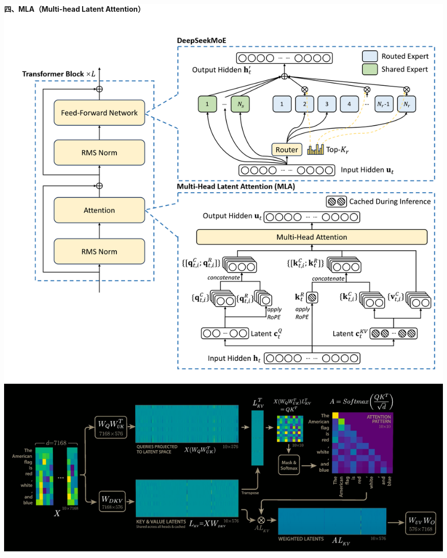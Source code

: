 ```python
```



#### 四、MLA（Multi-head Latent Attention）

![image-20250316160824189](./../../img/typora-user-images/image-20250316160824189.png)


![image-20250316163420038](./../../img/typora-user-images/image-20250316163420038.png)
